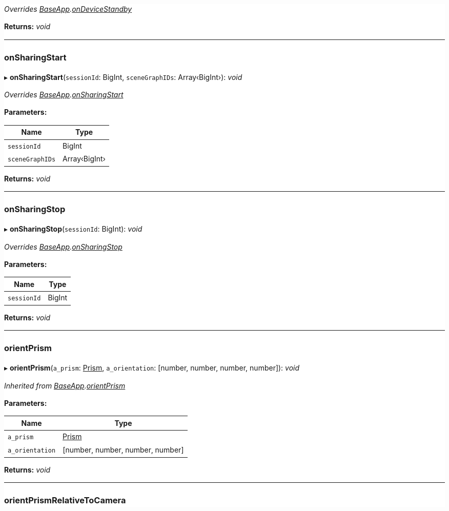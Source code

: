 *Overrides [BaseApp](_lumin_.baseapp.md).[onDeviceStandby](_lumin_.baseapp.md#ondevicestandby)*

**Returns:** *void*

___

###  onSharingStart

▸ **onSharingStart**(`sessionId`: BigInt, `sceneGraphIDs`: Array‹BigInt›): *void*

*Overrides [BaseApp](_lumin_.baseapp.md).[onSharingStart](_lumin_.baseapp.md#onsharingstart)*

**Parameters:**

Name | Type |
------ | ------ |
`sessionId` | BigInt |
`sceneGraphIDs` | Array‹BigInt› |

**Returns:** *void*

___

###  onSharingStop

▸ **onSharingStop**(`sessionId`: BigInt): *void*

*Overrides [BaseApp](_lumin_.baseapp.md).[onSharingStop](_lumin_.baseapp.md#onsharingstop)*

**Parameters:**

Name | Type |
------ | ------ |
`sessionId` | BigInt |

**Returns:** *void*

___

###  orientPrism

▸ **orientPrism**(`a_prism`: [Prism](_lumin_.prism.md), `a_orientation`: [number, number, number, number]): *void*

*Inherited from [BaseApp](_lumin_.baseapp.md).[orientPrism](_lumin_.baseapp.md#orientprism)*

**Parameters:**

Name | Type |
------ | ------ |
`a_prism` | [Prism](_lumin_.prism.md) |
`a_orientation` | [number, number, number, number] |

**Returns:** *void*

___

###  orientPrismRelativeToCamera
